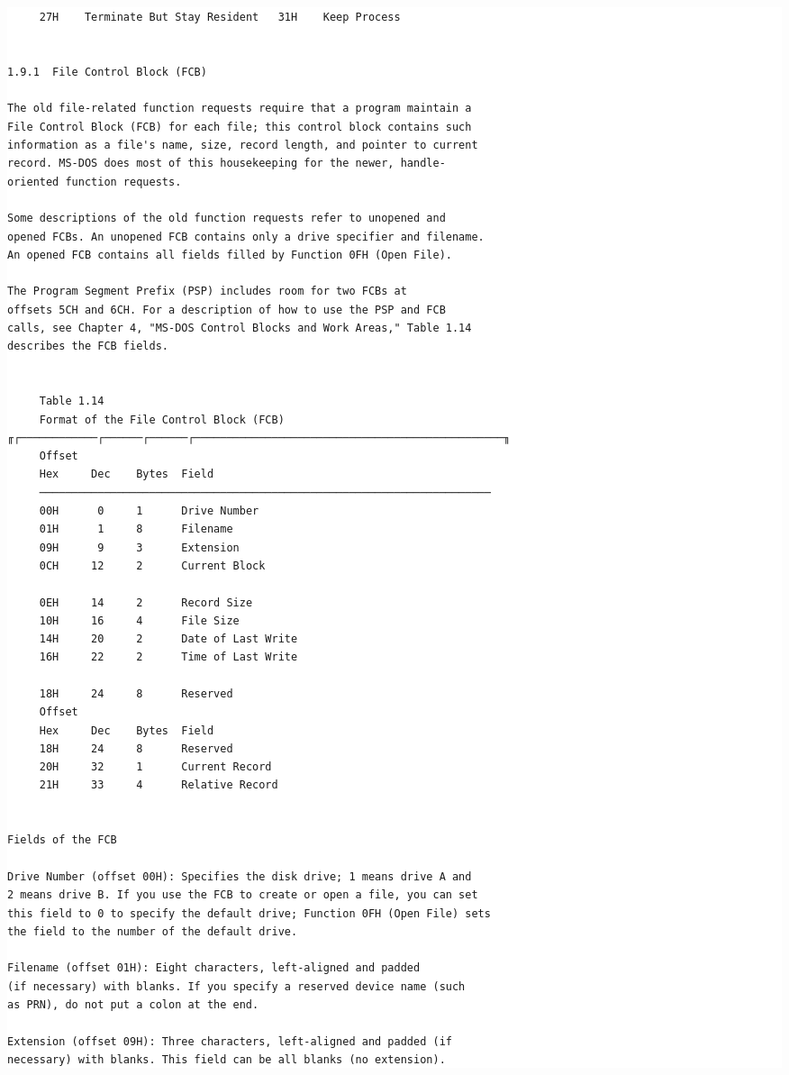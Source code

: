 	     27H    Terminate But Stay Resident   31H    Keep Process
	
	
	1.9.1  File Control Block (FCB)
	
	The old file-related function requests require that a program maintain a
	File Control Block (FCB) for each file; this control block contains such
	information as a file's name, size, record length, and pointer to current
	record. MS-DOS does most of this housekeeping for the newer, handle-
	oriented function requests.
	
	Some descriptions of the old function requests refer to unopened and
	opened FCBs. An unopened FCB contains only a drive specifier and filename.
	An opened FCB contains all fields filled by Function 0FH (Open File).
	
	The Program Segment Prefix (PSP) includes room for two FCBs at
	offsets 5CH and 6CH. For a description of how to use the PSP and FCB
	calls, see Chapter 4, "MS-DOS Control Blocks and Work Areas," Table 1.14
	describes the FCB fields.
	
	
	     Table 1.14
	     Format of the File Control Block (FCB)
	╓┌────────────┌──────┌──────┌────────────────────────────────────────────────╖
	     Offset
	     Hex     Dec    Bytes  Field
	     ──────────────────────────────────────────────────────────────────────
	     00H      0     1      Drive Number
	     01H      1     8      Filename
	     09H      9     3      Extension
	     0CH     12     2      Current Block
	
	     0EH     14     2      Record Size
	     10H     16     4      File Size
	     14H     20     2      Date of Last Write
	     16H     22     2      Time of Last Write
	
	     18H     24     8      Reserved
	     Offset
	     Hex     Dec    Bytes  Field
	     18H     24     8      Reserved
	     20H     32     1      Current Record
	     21H     33     4      Relative Record
	
	
	Fields of the FCB
	
	Drive Number (offset 00H): Specifies the disk drive; 1 means drive A and
	2 means drive B. If you use the FCB to create or open a file, you can set
	this field to 0 to specify the default drive; Function 0FH (Open File) sets
	the field to the number of the default drive.
	
	Filename (offset 01H): Eight characters, left-aligned and padded
	(if necessary) with blanks. If you specify a reserved device name (such
	as PRN), do not put a colon at the end.
	
	Extension (offset 09H): Three characters, left-aligned and padded (if
	necessary) with blanks. This field can be all blanks (no extension).
	